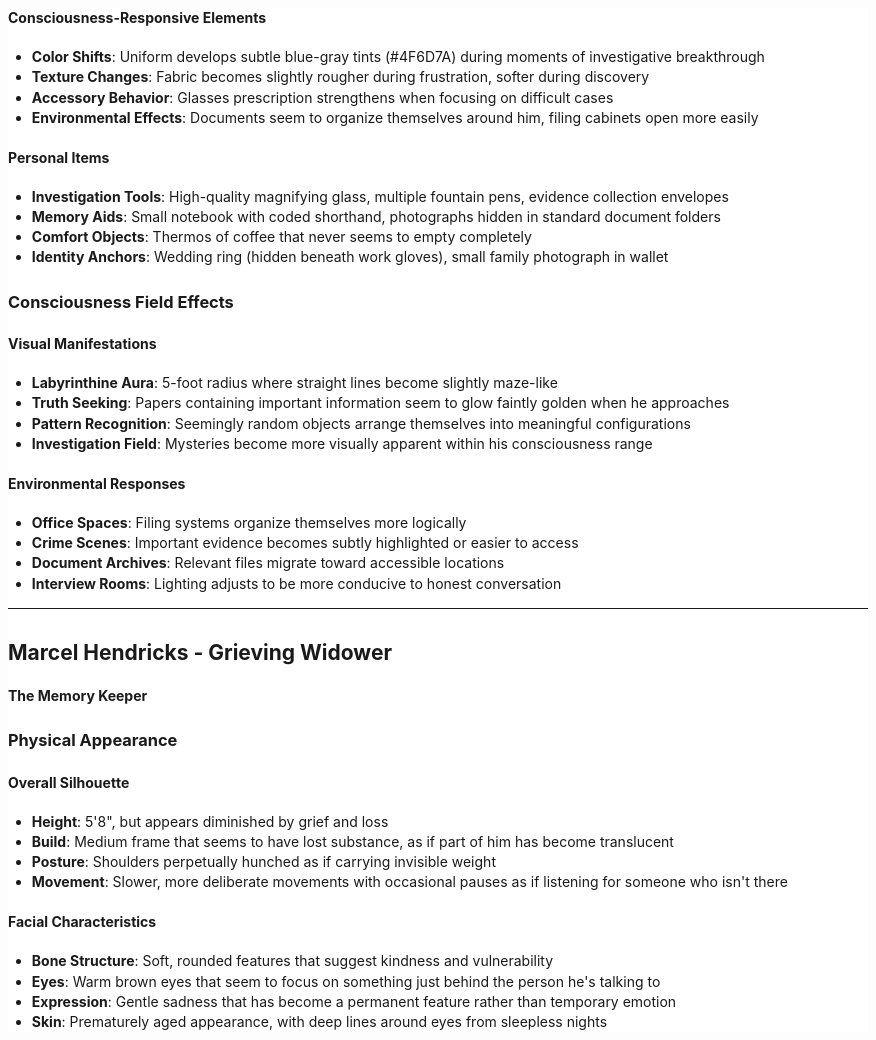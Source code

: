 #### Consciousness-Responsive Elements
- **Color Shifts**: Uniform develops subtle blue-gray tints (#4F6D7A) during moments of investigative breakthrough
- **Texture Changes**: Fabric becomes slightly rougher during frustration, softer during discovery
- **Accessory Behavior**: Glasses prescription strengthens when focusing on difficult cases
- **Environmental Effects**: Documents seem to organize themselves around him, filing cabinets open more easily

#### Personal Items
- **Investigation Tools**: High-quality magnifying glass, multiple fountain pens, evidence collection envelopes
- **Memory Aids**: Small notebook with coded shorthand, photographs hidden in standard document folders
- **Comfort Objects**: Thermos of coffee that never seems to empty completely
- **Identity Anchors**: Wedding ring (hidden beneath work gloves), small family photograph in wallet

### Consciousness Field Effects

#### Visual Manifestations
- **Labyrinthine Aura**: 5-foot radius where straight lines become slightly maze-like
- **Truth Seeking**: Papers containing important information seem to glow faintly golden when he approaches
- **Pattern Recognition**: Seemingly random objects arrange themselves into meaningful configurations
- **Investigation Field**: Mysteries become more visually apparent within his consciousness range

#### Environmental Responses
- **Office Spaces**: Filing systems organize themselves more logically
- **Crime Scenes**: Important evidence becomes subtly highlighted or easier to access
- **Document Archives**: Relevant files migrate toward accessible locations
- **Interview Rooms**: Lighting adjusts to be more conducive to honest conversation

---

## Marcel Hendricks - Grieving Widower  
**The Memory Keeper**

### Physical Appearance

#### Overall Silhouette
- **Height**: 5'8", but appears diminished by grief and loss
- **Build**: Medium frame that seems to have lost substance, as if part of him has become translucent
- **Posture**: Shoulders perpetually hunched as if carrying invisible weight
- **Movement**: Slower, more deliberate movements with occasional pauses as if listening for someone who isn't there

#### Facial Characteristics
- **Bone Structure**: Soft, rounded features that suggest kindness and vulnerability
- **Eyes**: Warm brown eyes that seem to focus on something just behind the person he's talking to
- **Expression**: Gentle sadness that has become a permanent feature rather than temporary emotion
- **Skin**: Prematurely aged appearance, with deep lines around eyes from sleepless nights
